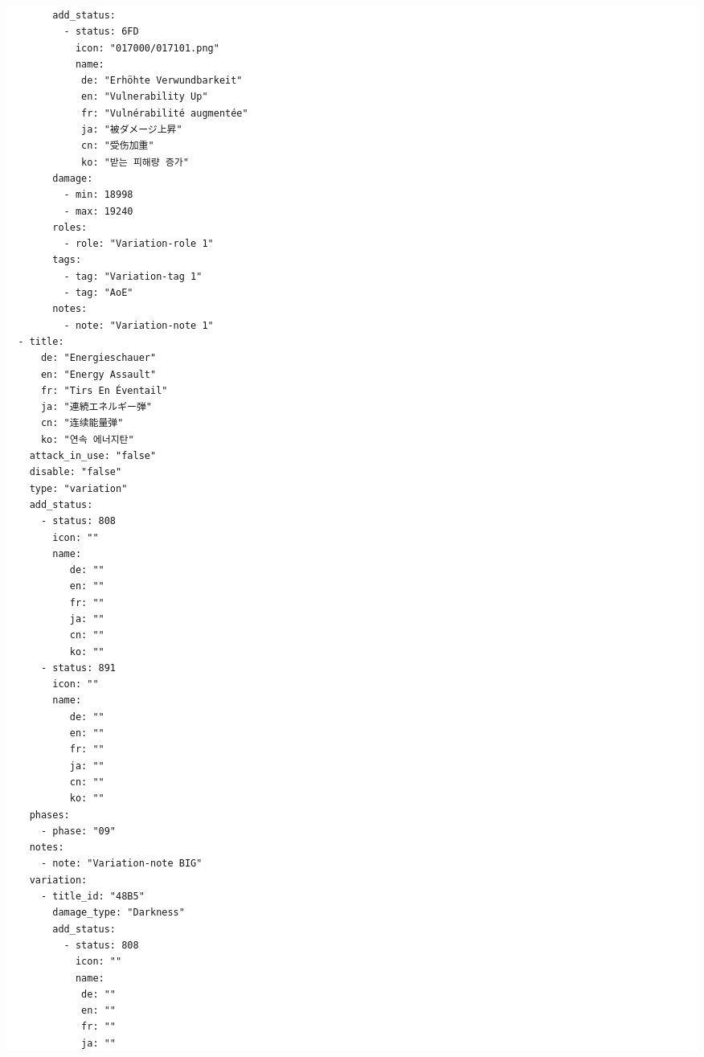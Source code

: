             add_status:
              - status: 6FD
                icon: "017000/017101.png"
                name:
                 de: "Erhöhte Verwundbarkeit"
                 en: "Vulnerability Up"
                 fr: "Vulnérabilité augmentée"
                 ja: "被ダメージ上昇"
                 cn: "受伤加重"
                 ko: "받는 피해량 증가"
            damage:
              - min: 18998
              - max: 19240
            roles:
              - role: "Variation-role 1"
            tags:
              - tag: "Variation-tag 1"
              - tag: "AoE"
            notes:
              - note: "Variation-note 1"
      - title:
          de: "Energieschauer"
          en: "Energy Assault"
          fr: "Tirs En Éventail"
          ja: "連続エネルギー弾"
          cn: "连续能量弹"
          ko: "연속 에너지탄"
        attack_in_use: "false"
        disable: "false"
        type: "variation"
        add_status:
          - status: 808
            icon: ""
            name:
               de: ""
               en: ""
               fr: ""
               ja: ""
               cn: ""
               ko: ""
          - status: 891
            icon: ""
            name:
               de: ""
               en: ""
               fr: ""
               ja: ""
               cn: ""
               ko: ""
        phases:
          - phase: "09"
        notes:
          - note: "Variation-note BIG"
        variation:
          - title_id: "48B5"
            damage_type: "Darkness"
            add_status:
              - status: 808
                icon: ""
                name:
                 de: ""
                 en: ""
                 fr: ""
                 ja: ""